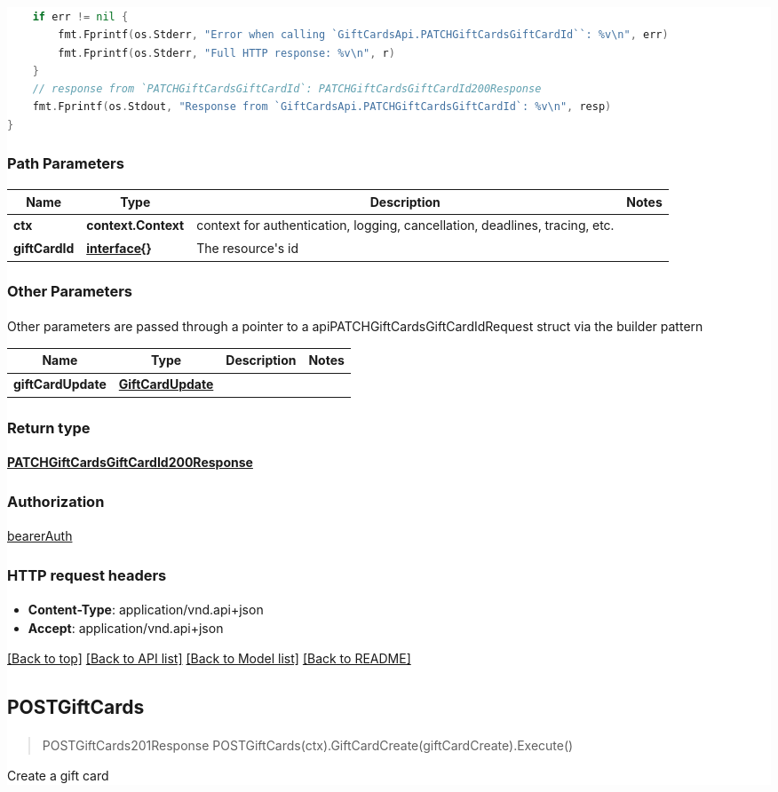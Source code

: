 ```go
    if err != nil {
        fmt.Fprintf(os.Stderr, "Error when calling `GiftCardsApi.PATCHGiftCardsGiftCardId``: %v\n", err)
        fmt.Fprintf(os.Stderr, "Full HTTP response: %v\n", r)
    }
    // response from `PATCHGiftCardsGiftCardId`: PATCHGiftCardsGiftCardId200Response
    fmt.Fprintf(os.Stdout, "Response from `GiftCardsApi.PATCHGiftCardsGiftCardId`: %v\n", resp)
}
```

### Path Parameters


Name | Type | Description  | Notes
------------- | ------------- | ------------- | -------------
**ctx** | **context.Context** | context for authentication, logging, cancellation, deadlines, tracing, etc.
**giftCardId** | [**interface{}**](.md) | The resource&#39;s id | 

### Other Parameters

Other parameters are passed through a pointer to a apiPATCHGiftCardsGiftCardIdRequest struct via the builder pattern


Name | Type | Description  | Notes
------------- | ------------- | ------------- | -------------
 **giftCardUpdate** | [**GiftCardUpdate**](GiftCardUpdate.md) |  | 


### Return type

[**PATCHGiftCardsGiftCardId200Response**](PATCHGiftCardsGiftCardId200Response.md)

### Authorization

[bearerAuth](../README.md#bearerAuth)

### HTTP request headers

- **Content-Type**: application/vnd.api+json
- **Accept**: application/vnd.api+json

[[Back to top]](#) [[Back to API list]](../README.md#documentation-for-api-endpoints)
[[Back to Model list]](../README.md#documentation-for-models)
[[Back to README]](../README.md)


## POSTGiftCards

> POSTGiftCards201Response POSTGiftCards(ctx).GiftCardCreate(giftCardCreate).Execute()

Create a gift card

